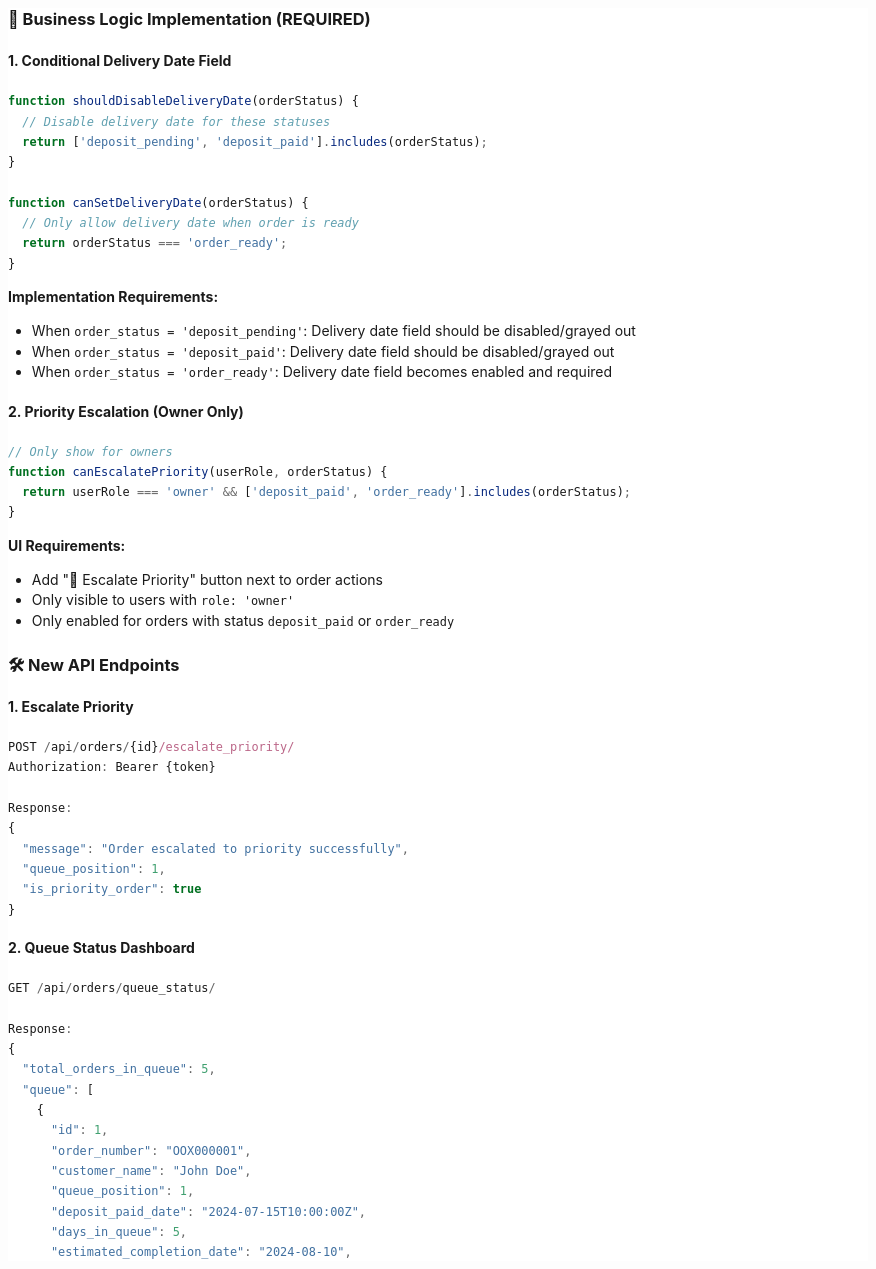 ### **🎯 Business Logic Implementation (REQUIRED)**

#### **1. Conditional Delivery Date Field**

```javascript
function shouldDisableDeliveryDate(orderStatus) {
  // Disable delivery date for these statuses
  return ['deposit_pending', 'deposit_paid'].includes(orderStatus);
}

function canSetDeliveryDate(orderStatus) {
  // Only allow delivery date when order is ready
  return orderStatus === 'order_ready';
}
```

**Implementation Requirements:**
- When `order_status = 'deposit_pending'`: Delivery date field should be disabled/grayed out
- When `order_status = 'deposit_paid'`: Delivery date field should be disabled/grayed out  
- When `order_status = 'order_ready'`: Delivery date field becomes enabled and required

#### **2. Priority Escalation (Owner Only)**

```javascript
// Only show for owners
function canEscalatePriority(userRole, orderStatus) {
  return userRole === 'owner' && ['deposit_paid', 'order_ready'].includes(orderStatus);
}
```

**UI Requirements:**
- Add "🚀 Escalate Priority" button next to order actions
- Only visible to users with `role: 'owner'`
- Only enabled for orders with status `deposit_paid` or `order_ready`

### **🛠 New API Endpoints**

#### **1. Escalate Priority**
```javascript
POST /api/orders/{id}/escalate_priority/
Authorization: Bearer {token}

Response:
{
  "message": "Order escalated to priority successfully",
  "queue_position": 1,
  "is_priority_order": true
}
```

#### **2. Queue Status Dashboard**
```javascript
GET /api/orders/queue_status/

Response:
{
  "total_orders_in_queue": 5,
  "queue": [
    {
      "id": 1,
      "order_number": "OOX000001",
      "customer_name": "John Doe",
      "queue_position": 1,
      "deposit_paid_date": "2024-07-15T10:00:00Z",
      "days_in_queue": 5,
      "estimated_completion_date": "2024-08-10",
```
